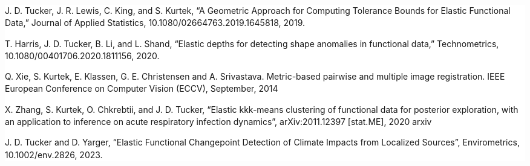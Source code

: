 J. D. Tucker, J. R. Lewis, C. King, and S. Kurtek, “A Geometric Approach
for Computing Tolerance Bounds for Elastic Functional Data,” Journal of
Applied Statistics, 10.1080/02664763.2019.1645818, 2019.

T. Harris, J. D. Tucker, B. Li, and L. Shand, “Elastic depths for
detecting shape anomalies in functional data,” Technometrics,
10.1080/00401706.2020.1811156, 2020.

Q. Xie, S. Kurtek, E. Klassen, G. E. Christensen and A. Srivastava.
Metric-based pairwise and multiple image registration. IEEE European
Conference on Computer Vision (ECCV), September, 2014

X. Zhang, S. Kurtek, O. Chkrebtii, and J. D. Tucker, “Elastic kkk-means
clustering of functional data for posterior exploration, with an
application to inference on acute respiratory infection dynamics”,
arXiv:2011.12397 \[stat.ME\], 2020 arxiv

J. D. Tucker and D. Yarger, “Elastic Functional Changepoint Detection of
Climate Impacts from Localized Sources”, Envirometrics,
10.1002/env.2826, 2023.
